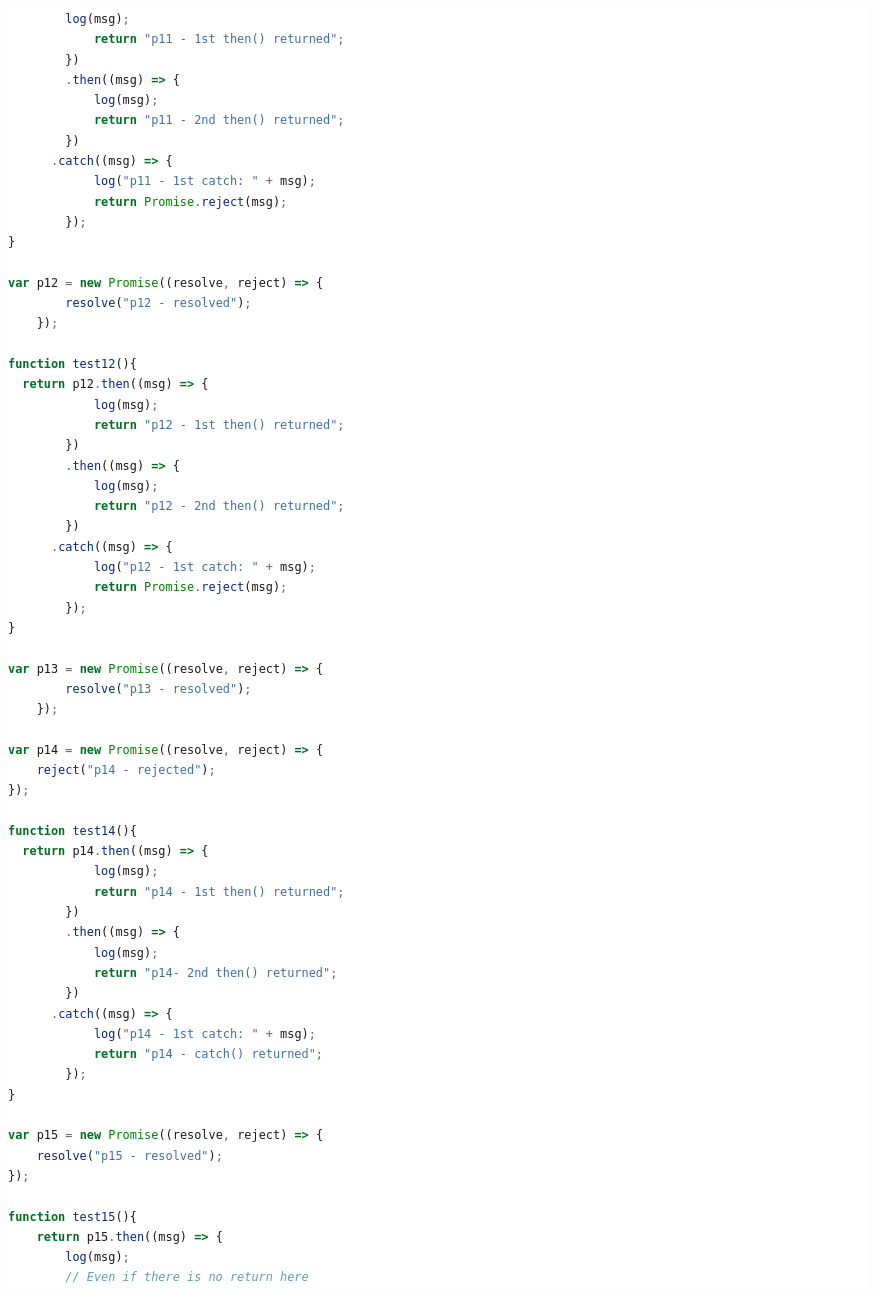 ```js
        log(msg);
            return "p11 - 1st then() returned";
        })
        .then((msg) => {
            log(msg);
            return "p11 - 2nd then() returned";
        })
      .catch((msg) => {
            log("p11 - 1st catch: " + msg);
            return Promise.reject(msg);
        });
}

var p12 = new Promise((resolve, reject) => {
        resolve("p12 - resolved"); 
    });

function test12(){
  return p12.then((msg) => {
            log(msg);
            return "p12 - 1st then() returned";
        })
        .then((msg) => {
            log(msg);
            return "p12 - 2nd then() returned";
        })
      .catch((msg) => {
            log("p12 - 1st catch: " + msg);
            return Promise.reject(msg);
        });
}

var p13 = new Promise((resolve, reject) => {
        resolve("p13 - resolved");  
    });

var p14 = new Promise((resolve, reject) => {
    reject("p14 - rejected"); 
});     
        
function test14(){
  return p14.then((msg) => {
            log(msg);
            return "p14 - 1st then() returned";
        })
        .then((msg) => {
            log(msg);
            return "p14- 2nd then() returned";
        })
      .catch((msg) => {
            log("p14 - 1st catch: " + msg);
            return "p14 - catch() returned";
        });
}

var p15 = new Promise((resolve, reject) => {
    resolve("p15 - resolved"); 
});

function test15(){
    return p15.then((msg) => {
        log(msg);
        // Even if there is no return here
```